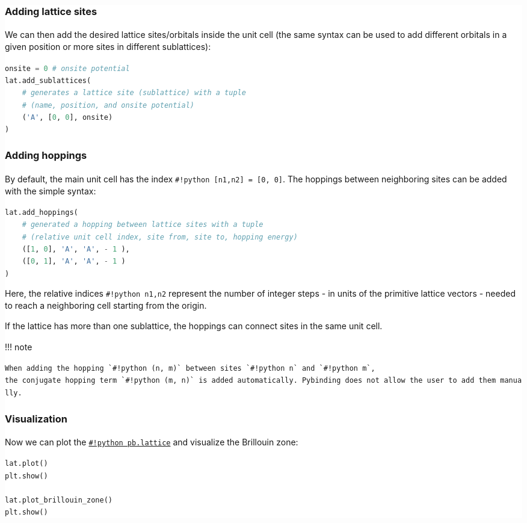### Adding lattice sites
We can then add the desired lattice sites/orbitals inside the unit cell (the same syntax can be used to add different orbitals in a given position or more sites in different sublattices):

``` python linenums="1"
onsite = 0 # onsite potential
lat.add_sublattices(
    # generates a lattice site (sublattice) with a tuple
    # (name, position, and onsite potential)
    ('A', [0, 0], onsite)
)
```

### Adding hoppings
By default, the main unit cell has the index `#!python [n1,n2] = [0, 0]`.
The hoppings between neighboring sites can be added with the simple syntax:

``` python linenums="1"
lat.add_hoppings(
    # generated a hopping between lattice sites with a tuple
    # (relative unit cell index, site from, site to, hopping energy)
    ([1, 0], 'A', 'A', - 1 ),
    ([0, 1], 'A', 'A', - 1 )
)
```

Here, the relative indices `#!python n1,n2` represent the number of integer steps - in units of the primitive lattice vectors - needed to reach a neighboring cell starting from the origin.

If the lattice has more than one sublattice, the hoppings can connect sites in the same unit cell.

!!! note

    When adding the hopping `#!python (n, m)` between sites `#!python n` and `#!python m`,
    the conjugate hopping term `#!python (m, n)` is added automatically. Pybinding does not allow the user to add them manually.

### Visualization
Now we can plot the [`#!python pb.lattice`][lattice] and visualize the Brillouin zone:

``` python linenums="1"
lat.plot()
plt.show()

lat.plot_brillouin_zone()
plt.show()
```

<div>
  <figure>

[unitcell]: #defining-the-unit-cell
[onsite]: #adding-lattice-sites
[hopping]: #adding-hoppings
[hdf5]: https://www.hdfgroup.org
[Pybinding]: https://docs.pybinding.site/en/stable
[lattice]: https://docs.pybinding.site/en/stable/_api/pybinding.Lattice.html
[model]: https://docs.pybinding.site/en/stable/_api/pybinding.Model.html
[solver]: https://docs.pybinding.site/en/stable/_api/pybinding.solver.html#module-pybinding.solver
[ARPACK]: https://docs.pybinding.site/en/stable/_api/pybinding.solver.html#pybinding.solver.arpack
[LAPACK]: https://docs.pybinding.site/en/stable/_api/pybinding.solver.html#pybinding.solver.lapack
[tutorial-pb]: https://docs.pybinding.site/en/stable/tutorial/index.html
[api-pb]: https://docs.pybinding.site/en/stable/api.html
[tightbinding]: ../background/tight_binding.md
[Examples]: examples/graphene.md
[kitepython]: ../api/kite.md
[kitex]: ../api/kitex.md